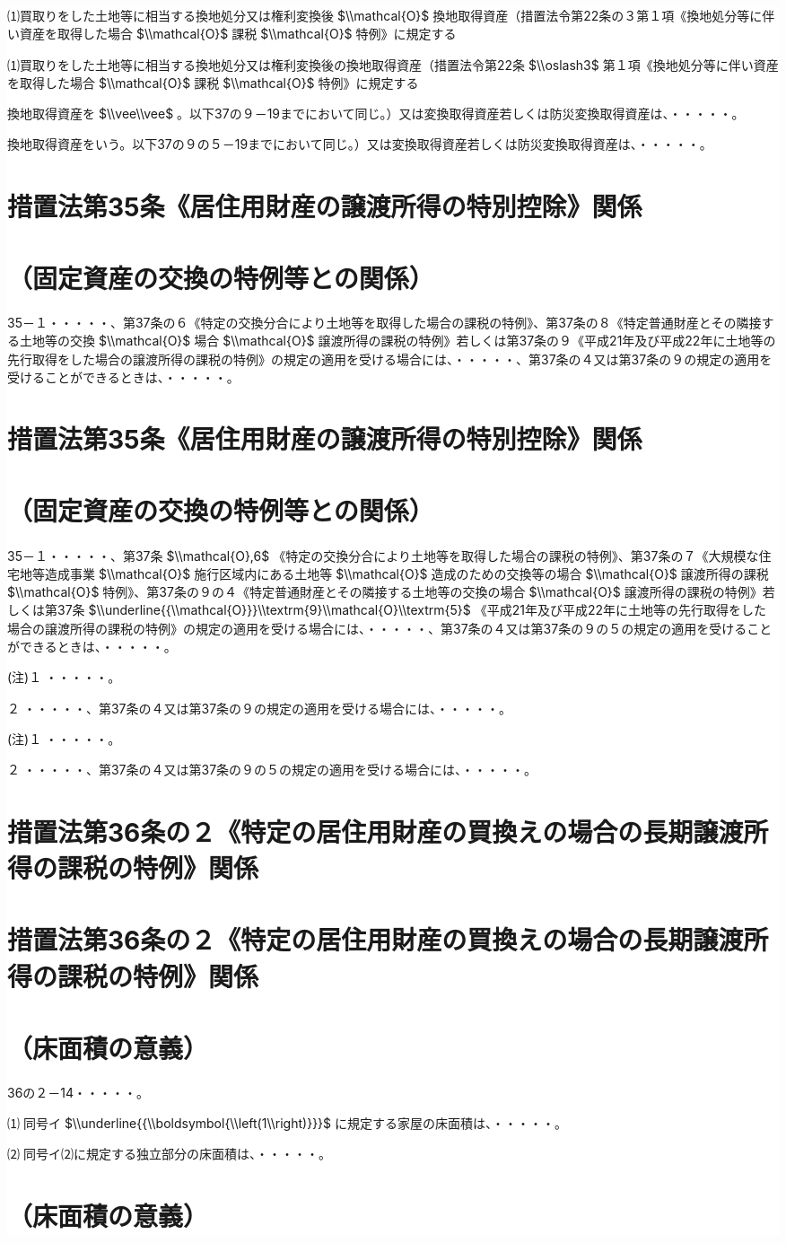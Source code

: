 ⑴買取りをした土地等に相当する換地処分又は権利変換後 $\\mathcal{O}$ 換地取得資産（措置法令第22条の３第１項《換地処分等に伴い資産を取得した場合 $\\mathcal{O}$ 課税 $\\mathcal{O}$ 特例》に規定する

⑴買取りをした土地等に相当する換地処分又は権利変換後の換地取得資産（措置法令第22条 $\\oslash3$ 第１項《換地処分等に伴い資産を取得した場合 $\\mathcal{O}$ 課税 $\\mathcal{O}$ 特例》に規定する

換地取得資産を $\\vee\\vee$ 。以下37の９－19までにおいて同じ。）又は変換取得資産若しくは防災変換取得資産は、・・・・・。

換地取得資産をいう。以下37の９の５－19までにおいて同じ。）又は変換取得資産若しくは防災変換取得資産は、・・・・・。

# 措置法第35条《居住用財産の譲渡所得の特別控除》関係

# （固定資産の交換の特例等との関係）

35－１・・・・・、第37条の６《特定の交換分合により土地等を取得した場合の課税の特例》、第37条の８《特定普通財産とその隣接する土地等の交換 $\\mathcal{O}$ 場合 $\\mathcal{O}$ 譲渡所得の課税の特例》若しくは第37条の９《平成21年及び平成22年に土地等の先行取得をした場合の譲渡所得の課税の特例》の規定の適用を受ける場合には、・・・・・、第37条の４又は第37条の９の規定の適用を受けることができるときは、・・・・・。

# 措置法第35条《居住用財産の譲渡所得の特別控除》関係

# （固定資産の交換の特例等との関係）

35－１・・・・・、第37条 $\\mathcal{O},6$ 《特定の交換分合により土地等を取得した場合の課税の特例》、第37条の７《大規模な住宅地等造成事業 $\\mathcal{O}$ 施行区域内にある土地等 $\\mathcal{O}$ 造成のための交換等の場合 $\\mathcal{O}$ 譲渡所得の課税 $\\mathcal{O}$ 特例》、第37条の９の４《特定普通財産とその隣接する土地等の交換の場合 $\\mathcal{O}$ 譲渡所得の課税の特例》若しくは第37条 $\\underline{{\\mathcal{O}}}\\textrm{9}\\mathcal{O}\\textrm{5}$ 《平成21年及び平成22年に土地等の先行取得をした場合の譲渡所得の課税の特例》の規定の適用を受ける場合には、・・・・・、第37条の４又は第37条の９の５の規定の適用を受けることができるときは、・・・・・。

(注)１ ・・・・・。

２ ・・・・・、第37条の４又は第37条の９の規定の適用を受ける場合には、・・・・・。

(注)１ ・・・・・。

２ ・・・・・、第37条の４又は第37条の９の５の規定の適用を受ける場合には、・・・・・。

# 措置法第36条の２《特定の居住用財産の買換えの場合の長期譲渡所得の課税の特例》関係

# 措置法第36条の２《特定の居住用財産の買換えの場合の長期譲渡所得の課税の特例》関係

# （床面積の意義）

36の２－14・・・・・。

⑴ 同号イ $\\underline{{\\boldsymbol{\\left(1\\right)}}}$ に規定する家屋の床面積は、・・・・・。

⑵ 同号イ⑵に規定する独立部分の床面積は、・・・・・。

# （床面積の意義）
